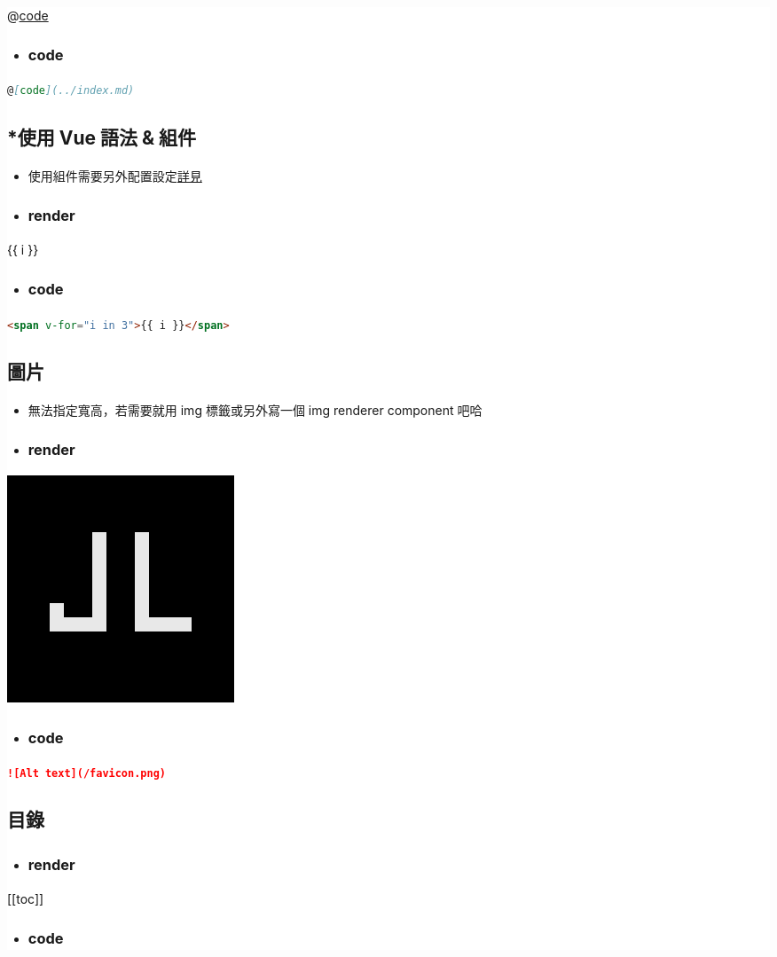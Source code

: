 @[code](../index.md)

- ### code

```markdown
@[code](../index.md)
```

## \*使用 Vue 語法 & 組件

- 使用組件需要另外配置設定[詳見](/blog/code-memo/vuepress#使用-vue-組件配置)

- ### render

<span v-for="i in 3">{{ i }}</span>

- ### code

```markdown
<span v-for="i in 3">{{ i }}</span>
```

## 圖片

- 無法指定寬高，若需要就用 img 標籤或另外寫一個 img renderer component 吧哈

- ### render

![Alt text](/favicon.png)

- ### code

```markdown
![Alt text](/favicon.png)
```

## 目錄

- ### render

[[toc]]

- ### code
